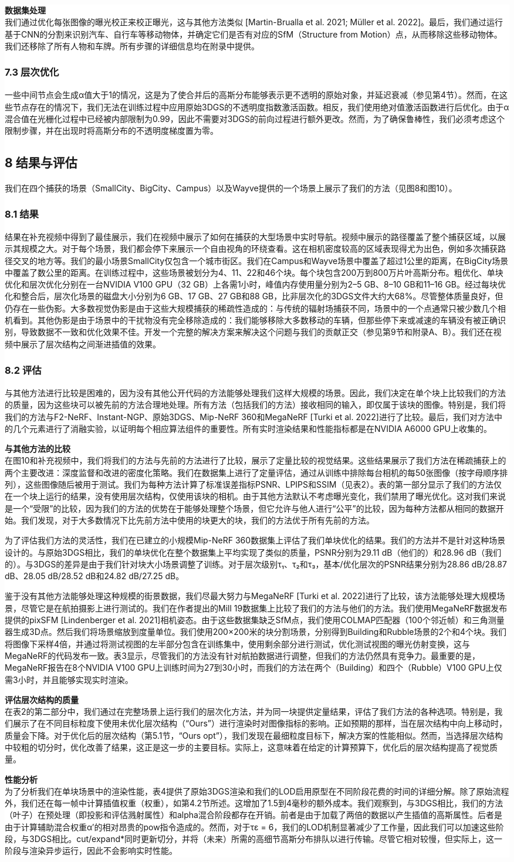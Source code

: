 **数据集处理**  
我们通过优化每张图像的曝光校正来校正曝光，这与其他方法类似 [Martin-Brualla et al. 2021; Müller et al. 2022]。最后，我们通过运行基于CNN的分割来识别汽车、自行车等移动物体，并确定它们是否有对应的SfM（Structure from Motion）点，从而移除这些移动物体。我们还移除了所有人物和车牌。所有步骤的详细信息均在附录中提供。

### 7.3 层次优化
一些中间节点会生成α值大于1的情况，这是为了使合并后的高斯分布能够表示更不透明的原始对象，并延迟衰减（参见第4节）。然而，在这些节点存在的情况下，我们无法在训练过程中应用原始3DGS的不透明度指数激活函数。相反，我们使用绝对值激活函数进行后优化。由于α混合值在光栅化过程中已经被内部限制为0.99，因此不需要对3DGS的前向过程进行额外更改。然而，为了确保鲁棒性，我们必须考虑这个限制步骤，并在出现时将高斯分布的不透明度梯度置为零。


## 8 结果与评估
我们在四个捕获的场景（SmallCity、BigCity、Campus）以及Wayve提供的一个场景上展示了我们的方法（见图8和图10）。

### 8.1 结果
结果在补充视频中得到了最佳展示，我们在视频中展示了如何在捕获的大型场景中实时导航。视频中展示的路径覆盖了整个捕获区域，以展示其规模之大。对于每个场景，我们都会停下来展示一个自由视角的环绕查看。这在相机密度较高的区域表现得尤为出色，例如多次捕获路径交叉的地方等。我们的最小场景SmallCity仅包含一个城市街区。我们在Campus和Wayve场景中覆盖了超过1公里的距离，在BigCity场景中覆盖了数公里的距离。在训练过程中，这些场景被划分为4、11、22和46个块。每个块包含200万到800万片叶高斯分布。粗优化、单块优化和层次优化分别在一台NVIDIA V100 GPU（32 GB）上各需1小时，峰值内存使用量分别为2–5 GB、8–10 GB和11–16 GB。经过每块优化和整合后，层次化场景的磁盘大小分别为6 GB、17 GB、27 GB和88 GB，比非层次化的3DGS文件大约大68%。尽管整体质量良好，但仍存在一些伪影。大多数视觉伪影是由于这些大规模捕获的稀疏性造成的：与传统的辐射场捕获不同，场景中的一个点通常只被少数几个相机看到。其他伪影是由于场景中的干扰物没有完全移除造成的：我们能够移除大多数移动的车辆，但那些停下来或减速的车辆没有被正确识别，导致数据不一致和优化效果不佳。开发一个完整的解决方案来解决这个问题与我们的贡献正交（参见第9节和附录A、B）。我们还在视频中展示了层次结构之间渐进插值的效果。



### 8.2 评估
与其他方法进行比较是困难的，因为没有其他公开代码的方法能够处理我们这样大规模的场景。因此，我们决定在单个块上比较我们的方法的质量，因为这些块可以被先前的方法合理地处理。所有方法（包括我们的方法）接收相同的输入，即仅属于该块的图像。特别是，我们将我们的方法与F2-NeRF、Instant-NGP、原始3DGS、Mip-NeRF 360和MegaNeRF [Turki et al. 2022]进行了比较。最后，我们对方法中的几个元素进行了消融实验，以证明每个相应算法组件的重要性。所有实时渲染结果和性能指标都是在NVIDIA A6000 GPU上收集的。

**与其他方法的比较**  
在图10和补充视频中，我们将我们的方法与先前的方法进行了比较，展示了定量比较的视觉结果。这些结果展示了我们方法在稀疏捕获上的两个主要改进：深度监督和改进的密度化策略。我们在数据集上进行了定量评估，通过从训练中排除每台相机的每50张图像（按字母顺序排列），这些图像随后被用于测试。我们为每种方法计算了标准误差指标PSNR、LPIPS和SSIM（见表2）。表的第一部分显示了我们的方法仅在一个块上运行的结果，没有使用层次结构，仅使用该块的相机。由于其他方法默认不考虑曝光变化，我们禁用了曝光优化。这对我们来说是一个“受限”的比较，因为我们的方法的优势在于能够处理整个场景，但它允许与他人进行“公平”的比较，因为每种方法都从相同的数据开始。我们发现，对于大多数情况下比先前方法中使用的块更大的块，我们的方法优于所有先前的方法。

为了评估我们方法的灵活性，我们在已建立的小规模Mip-NeRF 360数据集上评估了我们单块优化的结果。我们的方法并不是针对这种场景设计的。与原始3DGS相比，我们的单块优化在整个数据集上平均实现了类似的质量，PSNR分别为29.11 dB（他们的）和28.96 dB（我们的）。与3DGS的差异是由于我们针对块大小场景调整了训练。对于层次级别τ₁、τ₂和τ₃，基本/优化层次的PSNR结果分别为28.86 dB/28.87 dB、28.05 dB/28.52 dB和24.82 dB/27.25 dB。

鉴于没有其他方法能够处理这种规模的街景数据，我们尽最大努力与MegaNeRF [Turki et al. 2022]进行了比较，该方法能够处理大规模场景，尽管它是在航拍摄影上进行测试的。我们在作者提出的Mill 19数据集上比较了我们的方法与他们的方法。我们使用MegaNeRF数据发布提供的pixSFM [Lindenberger et al. 2021]相机姿态。由于这些数据集缺乏SfM点，我们使用COLMAP匹配器（100个邻近帧）和三角测量器生成3D点。然后我们将场景缩放到度量单位。我们使用200×200米的块分割场景，分别得到Building和Rubble场景的2个和4个块。我们将图像下采样4倍，并通过将测试视图的左半部分包含在训练集中，使用剩余部分进行测试，优化测试视图的曝光仿射变换，这与MegaNeRF的代码发布一致。表3显示，尽管我们的方法没有针对航拍数据进行调整，但我们的方法仍然具有竞争力。最重要的是，MegaNeRF报告在8个NVIDIA V100 GPU上训练时间为27到30小时，而我们的方法在两个（Building）和四个（Rubble）V100 GPU上仅需3小时，并且能够实现实时渲染。

**评估层次结构的质量**  
在表2的第二部分中，我们通过在完整场景上运行我们的层次化方法，并为同一块提供定量结果，评估了我们方法的各种选项。特别是，我们展示了在不同目标粒度下使用未优化层次结构（“Ours”）进行渲染时对图像指标的影响。正如预期的那样，当在层次结构中向上移动时，质量会下降。对于优化后的层次结构（第5.1节，“Ours opt”），我们发现在最细粒度目标下，解决方案的性能相似。然而，当选择层次结构中较粗的切分时，优化改善了结果，这正是这一步的主要目标。实际上，这意味着在给定的计算预算下，优化后的层次结构提高了视觉质量。

**性能分析**  
为了分析我们在单块场景中的渲染性能，表4提供了原始3DGS渲染和我们的LOD启用原型在不同阶段花费的时间的详细分解。除了原始流程外，我们还在每一帧中计算插值权重（权重），如第4.2节所述。这增加了1.5到4毫秒的额外成本。我们观察到，与3DGS相比，我们的方法（叶子）在预处理（即投影和评估溅射属性）和alpha混合阶段都存在开销。前者是由于加载了两倍的数据以产生插值的高斯属性。后者是由于计算辅助混合权重α′的相对昂贵的pow指令造成的。然而，对于τε = 6，我们的LOD机制显著减少了工作量，因此我们可以加速这些阶段，与3DGS相比。cut/expand*同时更新切分，并将（未来）所需的高细节高斯分布排队以进行传输。尽管它相对较慢，但实际上，这一阶段与渲染异步运行，因此不会影响实时性能。
